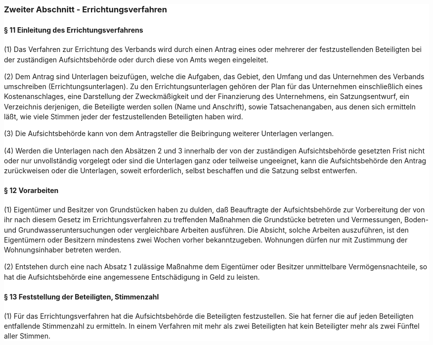 
### Zweiter Abschnitt - Errichtungsverfahren



#### § 11 Einleitung des Errichtungsverfahrens

(1) Das Verfahren zur Errichtung des Verbands wird durch einen Antrag
eines oder mehrerer der festzustellenden Beteiligten bei der
zuständigen Aufsichtsbehörde oder durch diese von Amts wegen
eingeleitet.

(2) Dem Antrag sind Unterlagen beizufügen, welche die Aufgaben, das
Gebiet, den Umfang und das Unternehmen des Verbands umschreiben
(Errichtungsunterlagen). Zu den Errichtungsunterlagen gehören der Plan
für das Unternehmen einschließlich eines Kostenanschlages, eine
Darstellung der Zweckmäßigkeit und der Finanzierung des Unternehmens,
ein Satzungsentwurf, ein Verzeichnis derjenigen, die Beteiligte werden
sollen (Name und Anschrift), sowie Tatsachenangaben, aus denen sich
ermitteln läßt, wie viele Stimmen jeder der festzustellenden
Beteiligten haben wird.

(3) Die Aufsichtsbehörde kann von dem Antragsteller die Beibringung
weiterer Unterlagen verlangen.

(4) Werden die Unterlagen nach den Absätzen 2 und 3 innerhalb der von
der zuständigen Aufsichtsbehörde gesetzten Frist nicht oder nur
unvollständig vorgelegt oder sind die Unterlagen ganz oder teilweise
ungeeignet, kann die Aufsichtsbehörde den Antrag zurückweisen oder die
Unterlagen, soweit erforderlich, selbst beschaffen und die Satzung
selbst entwerfen.


#### § 12 Vorarbeiten

(1) Eigentümer und Besitzer von Grundstücken haben zu dulden, daß
Beauftragte der Aufsichtsbehörde zur Vorbereitung der von ihr nach
diesem Gesetz im Errichtungsverfahren zu treffenden Maßnahmen die
Grundstücke betreten und Vermessungen, Boden- und
Grundwasseruntersuchungen oder vergleichbare Arbeiten ausführen. Die
Absicht, solche Arbeiten auszuführen, ist den Eigentümern oder
Besitzern mindestens zwei Wochen vorher bekanntzugeben. Wohnungen
dürfen nur mit Zustimmung der Wohnungsinhaber betreten werden.

(2) Entstehen durch eine nach Absatz 1 zulässige Maßnahme dem
Eigentümer oder Besitzer unmittelbare Vermögensnachteile, so hat die
Aufsichtsbehörde eine angemessene Entschädigung in Geld zu leisten.


#### § 13 Feststellung der Beteiligten, Stimmenzahl

(1) Für das Errichtungsverfahren hat die Aufsichtsbehörde die
Beteiligten festzustellen. Sie hat ferner die auf jeden Beteiligten
entfallende Stimmenzahl zu ermitteln. In einem Verfahren mit mehr als
zwei Beteiligten hat kein Beteiligter mehr als zwei Fünftel aller
Stimmen.
